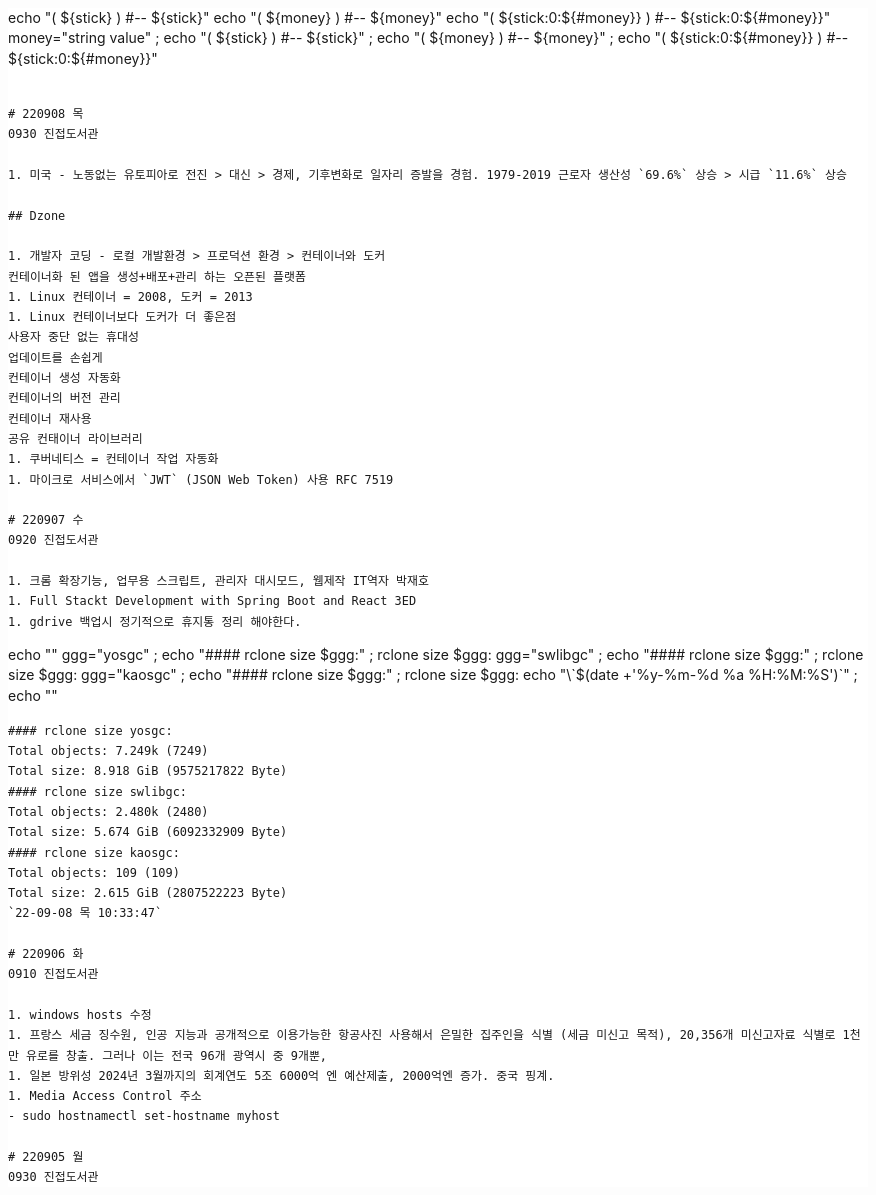 echo "( ${stick} ) #-- \${stick}"
echo "( ${money} ) #-- \${money}"
echo "( ${stick:0:${#money}} ) #-- \${stick:0:${#money}}"
money="string value" ; echo "( ${stick} ) #-- \${stick}" ; echo "( ${money} ) #-- \${money}" ; echo "( ${stick:0:${#money}} ) #-- \${stick:0:${#money}}"
```

# 220908 목
0930 진접도서관

1. 미국 - 노동없는 유토피아로 전진 > 대신 > 경제, 기후변화로 일자리 증발을 경험. 1979-2019 근로자 생산성 `69.6%` 상승 > 시급 `11.6%` 상승

## Dzone

1. 개발자 코딩 - 로컬 개발환경 > 프로덕션 환경 > 컨테이너와 도커
컨테이너화 된 앱을 생성+배포+관리 하는 오픈된 플랫폼
1. Linux 컨테이너 = 2008, 도커 = 2013
1. Linux 컨테이너보다 도커가 더 좋은점
사용자 중단 없는 휴대성
업데이트를 손쉽게
컨테이너 생성 자동화
컨테이너의 버전 관리
컨테이너 재사용
공유 컨태이너 라이브러리
1. 쿠버네티스 = 컨테이너 작업 자동화
1. 마이크로 서비스에서 `JWT` (JSON Web Token) 사용 RFC 7519

# 220907 수
0920 진접도서관

1. 크롬 확장기능, 업무용 스크립트, 관리자 대시모드, 웹제작 IT역자 박재호
1. Full Stackt Development with Spring Boot and React 3ED
1. gdrive 백업시 정기적으로 휴지통 정리 해야한다.
```
echo ""
ggg="yosgc" ; echo "#### rclone size $ggg:" ; rclone size $ggg:
ggg="swlibgc" ; echo "#### rclone size $ggg:" ; rclone size $ggg:
ggg="kaosgc" ; echo "#### rclone size $ggg:" ; rclone size $ggg:
echo "\`$(date +'%y-%m-%d %a %H:%M:%S')\`" ; echo ""
```
#### rclone size yosgc:
Total objects: 7.249k (7249)
Total size: 8.918 GiB (9575217822 Byte)
#### rclone size swlibgc:
Total objects: 2.480k (2480)
Total size: 5.674 GiB (6092332909 Byte)
#### rclone size kaosgc:
Total objects: 109 (109)
Total size: 2.615 GiB (2807522223 Byte)
`22-09-08 목 10:33:47`

# 220906 화
0910 진접도서관

1. windows hosts 수정
1. 프랑스 세금 징수원, 인공 지능과 공개적으로 이용가능한 항공사진 사용해서 은밀한 집주인을 식별 (세금 미신고 목적), 20,356개 미신고자료 식별로 1천만 유로를 창출. 그러나 이는 전국 96개 광역시 중 9개뿐,
1. 일본 방위성 2024년 3월까지의 회계연도 5조 6000억 엔 예산제출, 2000억엔 증가. 중국 핑계.
1. Media Access Control 주소
- sudo hostnamectl set-hostname myhost

# 220905 월
0930 진접도서관

```